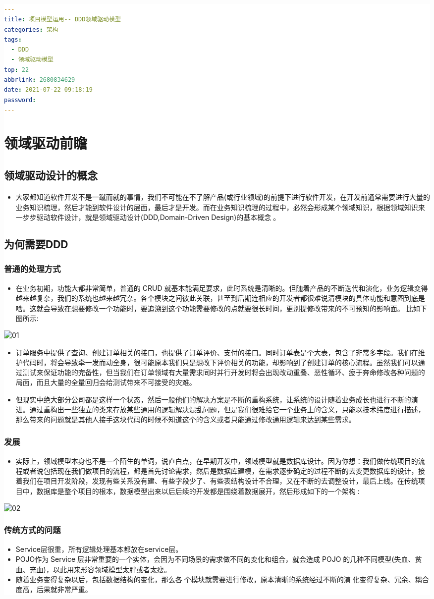```yaml
---
title: 项目模型运用-- DDD领域驱动模型
categories: 架构
tags:
  - DDD
  - 领域驱动模型
top: 22
abbrlink: 2680834629
date: 2021-07-22 09:18:19
password:
---
```




# 领域驱动前瞻

## 领域驱动设计的概念

- 大家都知道软件开发不是一蹴而就的事情，我们不可能在不了解产品(或行业领域)的前提下进行软件开发，在开发前通常需要进行大量的业务知识梳理，然后才能到软件设计的层面，最后才是开发。而在业务知识梳理的过程中，必然会形成某个领域知识，根据领域知识来一步步驱动软件设计，就是领域驱动设计(DDD,Domain-Driven Design)的基本概念 。



## 为何需要DDD

### 普通的处理方式

- 在业务初期，功能大都非常简单，普通的 CRUD 就基本能满足要求，此时系统是清晰的。但随着产品的不断迭代和演化，业务逻辑变得越来越复杂，我们的系统也越来越冗杂。各个模块之间彼此关联，甚至到后期连相应的开发者都很难说清模块的具体功能和意图到底是啥。这就会导致在想要修改一个功能时，要追溯到这个功能需要修改的点就要很长时间，更别提修改带来的不可预知的影响面。 比如下图所示:

![01](https://jwangtec.oss-cn-chengdu.aliyuncs.com/jwangcloud/DDD/01/01.png)

- 订单服务中提供了查询、创建订单相关的接口，也提供了订单评价、支付的接口。同时订单表是个大表，包含了非常多字段。我们在维护代码时，将会导致牵一发而动全身，很可能原本我们只是想改下评价相关的功能，却影响到了创建订单的核心流程。虽然我们可以通过测试来保证功能的完备性，但当我们在订单领域有大量需求同时并行开发时将会出现改动重叠、恶性循环、疲于奔命修改各种问题的局面，而且大量的全量回归会给测试带来不可接受的灾难。

- 但现实中绝大部分公司都是这样一个状态，然后一般他们的解决方案是不断的重构系统，让系统的设计随着业务成长也进行不断的演进。通过重构出一些独立的类来存放某些通用的逻辑解决混乱问题，但是我们很难给它一个业务上的含义，只能以技术纬度进行描述，那么带来的问题就是其他人接手这块代码的时候不知道这个的含义或者只能通过修改通用逻辑来达到某些需求。

### 发展

- 实际上，领域模型本身也不是一个陌生的单词，说直白点，在早期开发中，领域模型就是数据库设计。因为你想：我们做传统项目的流程或者说包括现在我们做项目的流程，都是首先讨论需求，然后是数据库建模，在需求逐步确定的过程不断的去变更数据库的设计，接着我们在项目开发阶段，发现有些关系没有建、有些字段少了、有些表结构设计不合理，又在不断的去调整设计，最后上线。在传统项目中，数据库是整个项目的根本，数据模型出来以后后续的开发都是围绕着数据展开，然后形成如下的一个架构 :

![02](https://jwangtec.oss-cn-chengdu.aliyuncs.com/jwangcloud/DDD/01/02.png)

### 传统方式的问题

- Service层很重，所有逻辑处理基本都放在service层。
- POJO作为 Service 层非常重要的一个实体，会因为不同场景的需求做不同的变化和组合，就会造成 POJO 的几种不同模型(失血、贫血、充血)，以此用来形容领域模型太胖或者太瘦。
- 随着业务变得复杂以后，包括数据结构的变化，那么各 个模块就需要进行修改，原本清晰的系统经过不断的演 化变得复杂、冗余、耦合度高，后果就非常严重。
